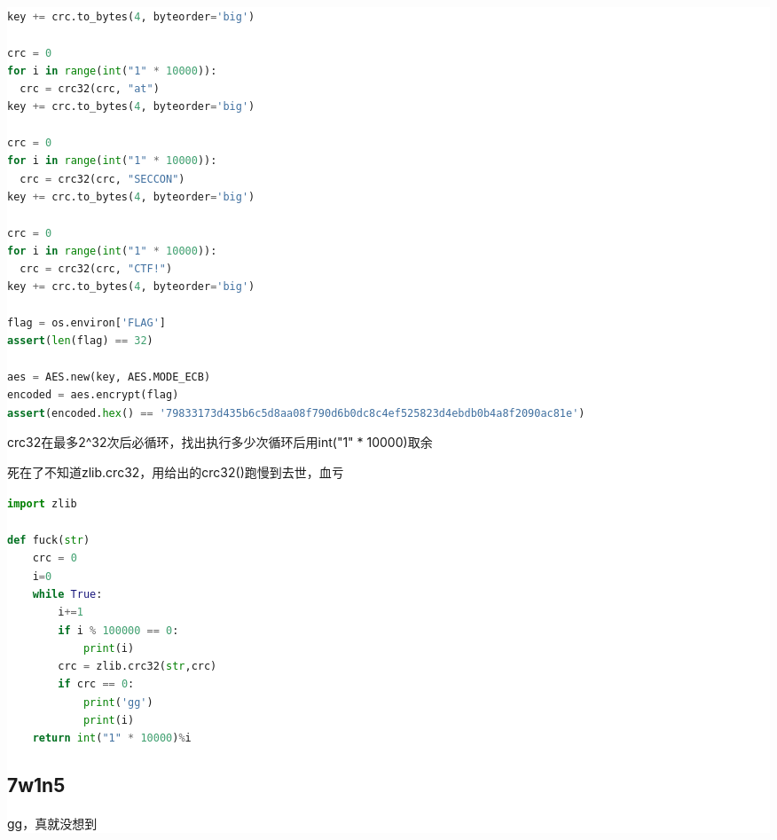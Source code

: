 ```python
key += crc.to_bytes(4, byteorder='big')

crc = 0
for i in range(int("1" * 10000)):
  crc = crc32(crc, "at")
key += crc.to_bytes(4, byteorder='big')

crc = 0
for i in range(int("1" * 10000)):
  crc = crc32(crc, "SECCON")
key += crc.to_bytes(4, byteorder='big')

crc = 0
for i in range(int("1" * 10000)):
  crc = crc32(crc, "CTF!")
key += crc.to_bytes(4, byteorder='big')

flag = os.environ['FLAG']
assert(len(flag) == 32)

aes = AES.new(key, AES.MODE_ECB)
encoded = aes.encrypt(flag)
assert(encoded.hex() == '79833173d435b6c5d8aa08f790d6b0dc8c4ef525823d4ebdb0b4a8f2090ac81e')
```

crc32在最多2^32次后必循环，找出执行多少次循环后用int("1" * 10000)取余

死在了不知道zlib.crc32，用给出的crc32()跑慢到去世，血亏

```python
import zlib

def fuck(str)
	crc = 0
	i=0
	while True:
		i+=1
		if i % 100000 == 0:
			print(i)
		crc = zlib.crc32(str,crc)
		if crc == 0:
			print('gg')
			print(i)
	return int("1" * 10000)%i

```



## 7w1n5

gg，真就没想到
